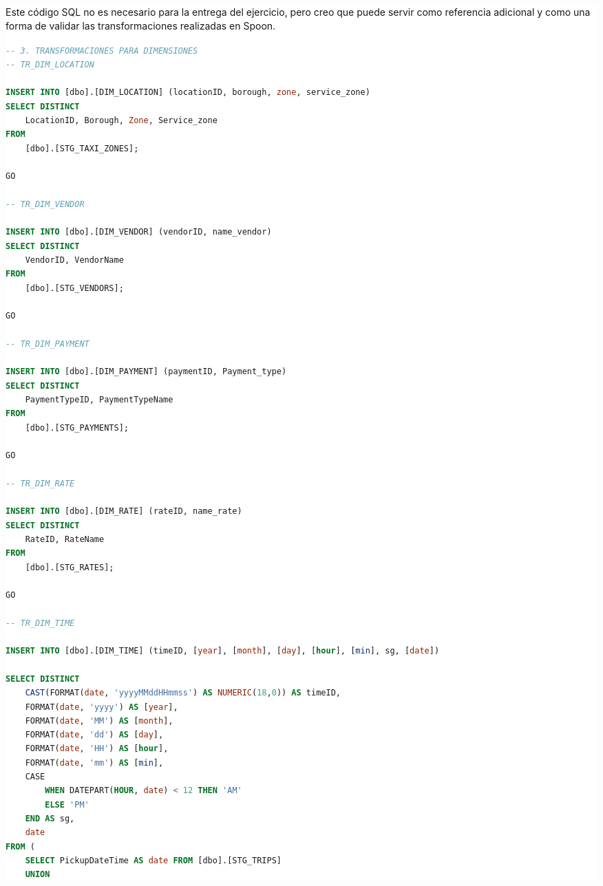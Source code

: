 Este código SQL no es necesario para la entrega del ejercicio, pero creo que puede servir como referencia adicional y como una forma de validar las transformaciones realizadas en Spoon. 

```sql
-- 3. TRANSFORMACIONES PARA DIMENSIONES
-- TR_DIM_LOCATION

INSERT INTO [dbo].[DIM_LOCATION] (locationID, borough, zone, service_zone)
SELECT DISTINCT
    LocationID, Borough, Zone, Service_zone
FROM
    [dbo].[STG_TAXI_ZONES];
    
GO

-- TR_DIM_VENDOR

INSERT INTO [dbo].[DIM_VENDOR] (vendorID, name_vendor)
SELECT DISTINCT
    VendorID, VendorName
FROM
    [dbo].[STG_VENDORS];

GO

-- TR_DIM_PAYMENT

INSERT INTO [dbo].[DIM_PAYMENT] (paymentID, Payment_type)
SELECT DISTINCT
    PaymentTypeID, PaymentTypeName
FROM
    [dbo].[STG_PAYMENTS];

GO

-- TR_DIM_RATE

INSERT INTO [dbo].[DIM_RATE] (rateID, name_rate)
SELECT DISTINCT
    RateID, RateName
FROM
    [dbo].[STG_RATES];

GO

-- TR_DIM_TIME

INSERT INTO [dbo].[DIM_TIME] (timeID, [year], [month], [day], [hour], [min], sg, [date])

SELECT DISTINCT
    CAST(FORMAT(date, 'yyyyMMddHHmmss') AS NUMERIC(18,0)) AS timeID,
    FORMAT(date, 'yyyy') AS [year],
    FORMAT(date, 'MM') AS [month],
    FORMAT(date, 'dd') AS [day],
    FORMAT(date, 'HH') AS [hour],
    FORMAT(date, 'mm') AS [min],
    CASE 
        WHEN DATEPART(HOUR, date) < 12 THEN 'AM' 
        ELSE 'PM' 
    END AS sg,
    date
FROM (
    SELECT PickupDateTime AS date FROM [dbo].[STG_TRIPS]
    UNION
```